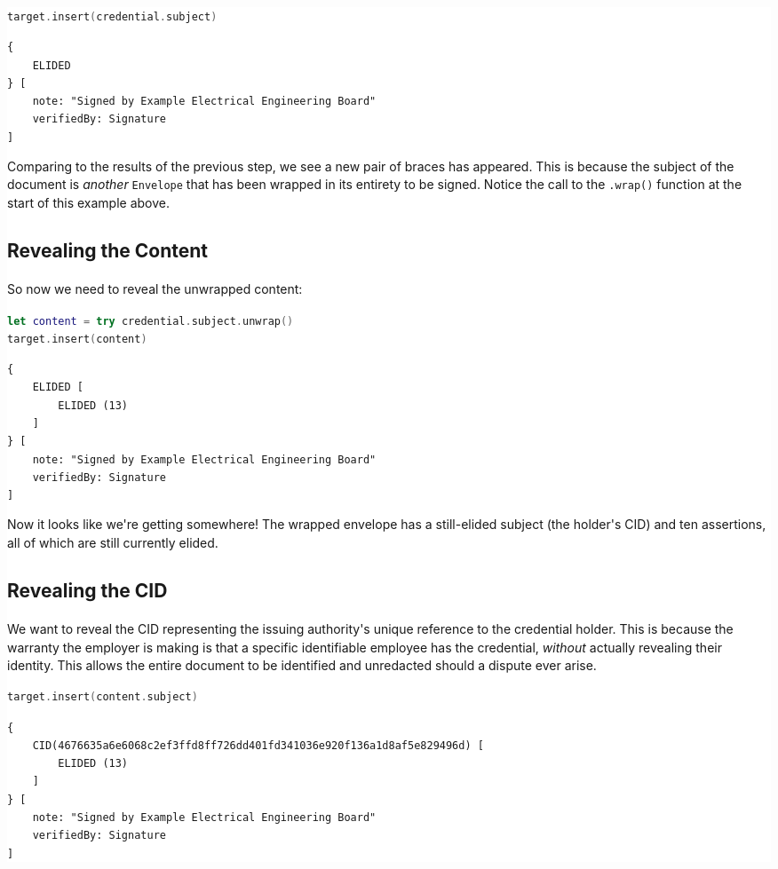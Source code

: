 ```swift
target.insert(credential.subject)
```

```
{
    ELIDED
} [
    note: "Signed by Example Electrical Engineering Board"
    verifiedBy: Signature
]
```

Comparing to the results of the previous step, we see a new pair of braces has appeared. This is because the subject of the document is *another* `Envelope` that has been wrapped in its entirety to be signed. Notice the call to the `.wrap()` function at the start of this example above.

## Revealing the Content

So now we need to reveal the unwrapped content:

```swift
let content = try credential.subject.unwrap()
target.insert(content)
```

```
{
    ELIDED [
        ELIDED (13)
    ]
} [
    note: "Signed by Example Electrical Engineering Board"
    verifiedBy: Signature
]
```

Now it looks like we're getting somewhere! The wrapped envelope has a still-elided subject (the holder's CID) and ten assertions, all of which are still currently elided.

## Revealing the CID

We want to reveal the CID representing the issuing authority's unique reference to the credential holder. This is because the warranty the employer is making is that a specific identifiable employee has the credential, *without* actually revealing their identity. This allows the entire document to be identified and unredacted should a dispute ever arise.

```swift
target.insert(content.subject)
```

```
{
    CID(4676635a6e6068c2ef3ffd8ff726dd401fd341036e920f136a1d8af5e829496d) [
        ELIDED (13)
    ]
} [
    note: "Signed by Example Electrical Engineering Board"
    verifiedBy: Signature
]
```

